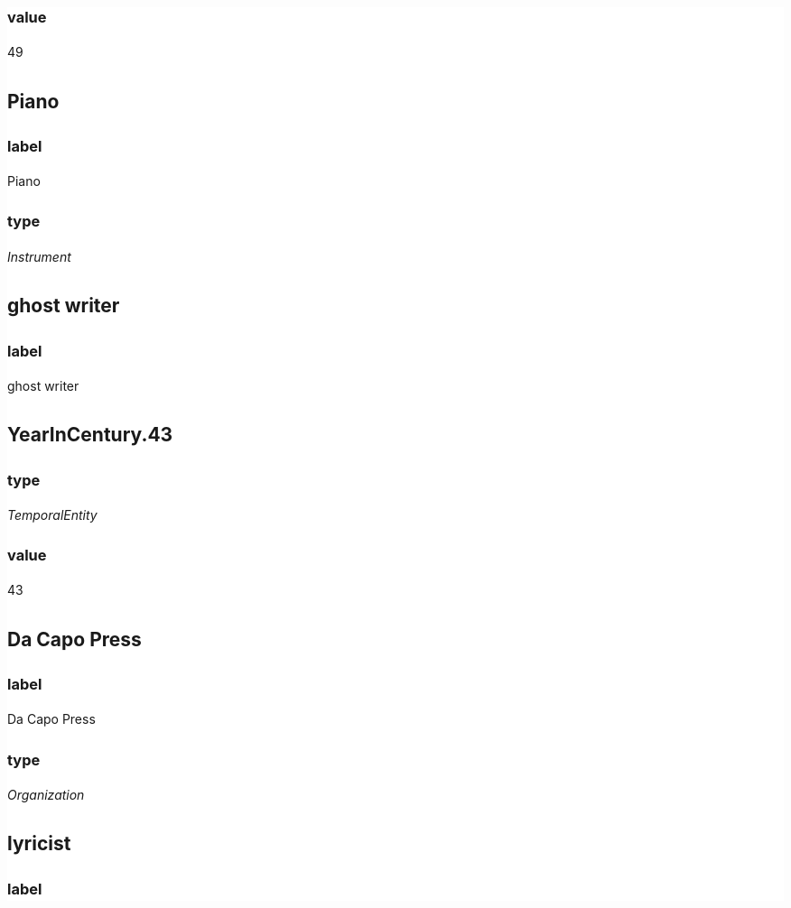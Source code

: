 ### value


49

## Piano

### label


Piano

### type


*Instrument*

## ghost writer

### label


ghost writer

## YearInCentury.43

### type


*TemporalEntity*

### value


43

## Da Capo Press

### label


Da Capo Press

### type


*Organization*

## lyricist

### label

